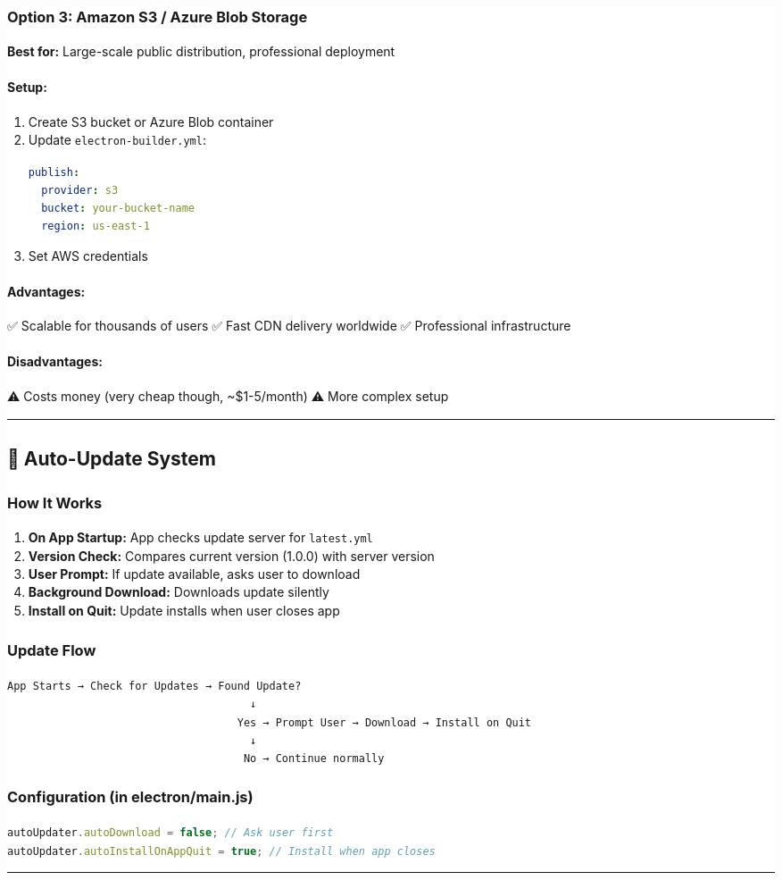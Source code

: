### Option 3: Amazon S3 / Azure Blob Storage

**Best for:** Large-scale public distribution, professional deployment

#### Setup:
1. Create S3 bucket or Azure Blob container
2. Update `electron-builder.yml`:
   ```yaml
   publish:
     provider: s3
     bucket: your-bucket-name
     region: us-east-1
   ```
3. Set AWS credentials

#### Advantages:
✅ Scalable for thousands of users
✅ Fast CDN delivery worldwide
✅ Professional infrastructure

#### Disadvantages:
⚠️ Costs money (very cheap though, ~$1-5/month)
⚠️ More complex setup

---

## 🔄 Auto-Update System

### How It Works
1. **On App Startup:** App checks update server for `latest.yml`
2. **Version Check:** Compares current version (1.0.0) with server version
3. **User Prompt:** If update available, asks user to download
4. **Background Download:** Downloads update silently
5. **Install on Quit:** Update installs when user closes app

### Update Flow
```
App Starts → Check for Updates → Found Update?
                                      ↓
                                    Yes → Prompt User → Download → Install on Quit
                                      ↓
                                     No → Continue normally
```

### Configuration (in electron/main.js)
```javascript
autoUpdater.autoDownload = false; // Ask user first
autoUpdater.autoInstallOnAppQuit = true; // Install when app closes
```

---
